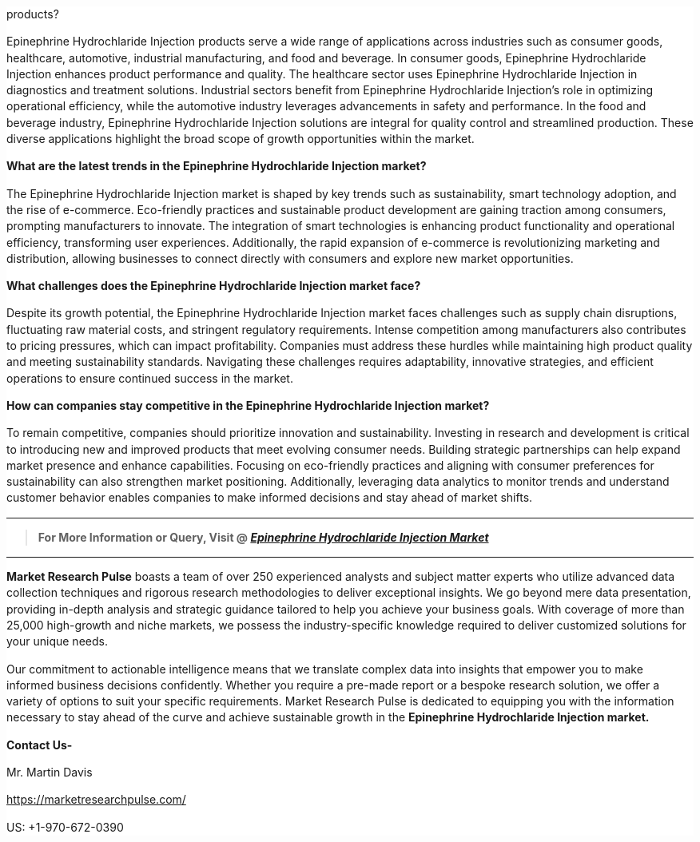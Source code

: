 products?</strong></p><p>Epinephrine Hydrochlaride Injection products serve a wide range of applications across industries such as consumer goods, healthcare, automotive, industrial manufacturing, and food and beverage. In consumer goods, Epinephrine Hydrochlaride Injection enhances product performance and quality. The healthcare sector uses Epinephrine Hydrochlaride Injection in diagnostics and treatment solutions. Industrial sectors benefit from Epinephrine Hydrochlaride Injection&rsquo;s role in optimizing operational efficiency, while the automotive industry leverages advancements in safety and performance. In the food and beverage industry, Epinephrine Hydrochlaride Injection solutions are integral for quality control and streamlined production. These diverse applications highlight the broad scope of growth opportunities within the market.</p><p><strong>What are the latest trends in the Epinephrine Hydrochlaride Injection market?</strong></p><p>The Epinephrine Hydrochlaride Injection market is shaped by key trends such as sustainability, smart technology adoption, and the rise of e-commerce. Eco-friendly practices and sustainable product development are gaining traction among consumers, prompting manufacturers to innovate. The integration of smart technologies is enhancing product functionality and operational efficiency, transforming user experiences. Additionally, the rapid expansion of e-commerce is revolutionizing marketing and distribution, allowing businesses to connect directly with consumers and explore new market opportunities.</p><p><strong>What challenges does the Epinephrine Hydrochlaride Injection market face?</strong></p><p>Despite its growth potential, the Epinephrine Hydrochlaride Injection market faces challenges such as supply chain disruptions, fluctuating raw material costs, and stringent regulatory requirements. Intense competition among manufacturers also contributes to pricing pressures, which can impact profitability. Companies must address these hurdles while maintaining high product quality and meeting sustainability standards. Navigating these challenges requires adaptability, innovative strategies, and efficient operations to ensure continued success in the market.</p><p><strong>How can companies stay competitive in the Epinephrine Hydrochlaride Injection market?</strong></p><p>To remain competitive, companies should prioritize innovation and sustainability. Investing in research and development is critical to introducing new and improved products that meet evolving consumer needs. Building strategic partnerships can help expand market presence and enhance capabilities. Focusing on eco-friendly practices and aligning with consumer preferences for sustainability can also strengthen market positioning. Additionally, leveraging data analytics to monitor trends and understand customer behavior enables companies to make informed decisions and stay ahead of market shifts.</p><hr /><blockquote><p><strong>For More Information or Query, Visit @&nbsp;<em><a href="https://marketresearchpulse.com/report/130264/epinephrine-hydrochlaride-injection-market?utm_source=Linkedin&utm_medium=0114">Epinephrine Hydrochlaride Injection Market</a></em></strong></p></blockquote><hr /><p><strong>Market Research Pulse</strong> boasts a team of over 250 experienced analysts and subject matter experts who utilize advanced data collection techniques and rigorous research methodologies to deliver exceptional insights. We go beyond mere data presentation, providing in-depth analysis and strategic guidance tailored to help you achieve your business goals. With coverage of more than 25,000 high-growth and niche markets, we possess the industry-specific knowledge required to deliver customized solutions for your unique needs.</p><p>Our commitment to actionable intelligence means that we translate complex data into insights that empower you to make informed business decisions confidently. Whether you require a pre-made report or a bespoke research solution, we offer a variety of options to suit your specific requirements. Market Research Pulse is dedicated to equipping you with the information necessary to stay ahead of the curve and achieve sustainable growth in the <strong>Epinephrine Hydrochlaride Injection market.</strong></p><p><strong>Contact Us-</strong></p><p>Mr. Martin Davis</p><p>https://marketresearchpulse.com/</p><p>US: +1-970-672-0390</p>
